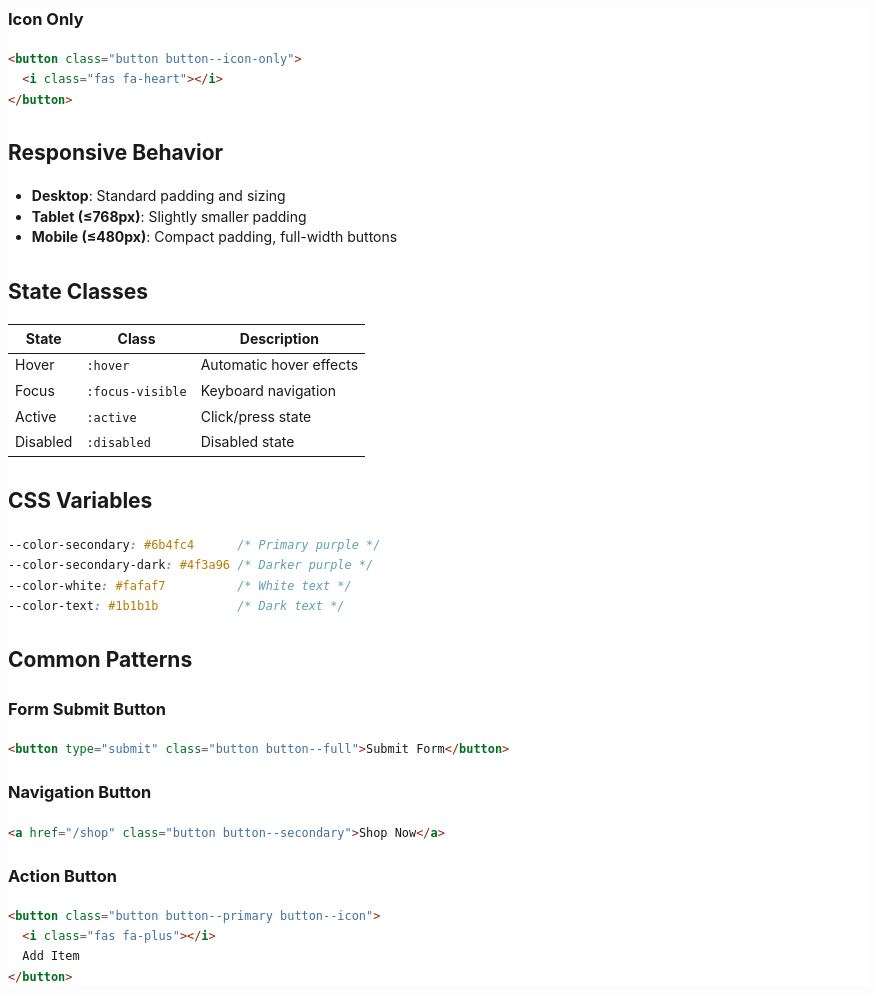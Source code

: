 ### Icon Only

```html
<button class="button button--icon-only">
  <i class="fas fa-heart"></i>
</button>
```

## Responsive Behavior

- **Desktop**: Standard padding and sizing
- **Tablet (≤768px)**: Slightly smaller padding
- **Mobile (≤480px)**: Compact padding, full-width buttons

## State Classes

| State    | Class            | Description             |
| -------- | ---------------- | ----------------------- |
| Hover    | `:hover`         | Automatic hover effects |
| Focus    | `:focus-visible` | Keyboard navigation     |
| Active   | `:active`        | Click/press state       |
| Disabled | `:disabled`      | Disabled state          |

## CSS Variables

```css
--color-secondary: #6b4fc4      /* Primary purple */
--color-secondary-dark: #4f3a96 /* Darker purple */
--color-white: #fafaf7          /* White text */
--color-text: #1b1b1b           /* Dark text */
```

## Common Patterns

### Form Submit Button

```html
<button type="submit" class="button button--full">Submit Form</button>
```

### Navigation Button

```html
<a href="/shop" class="button button--secondary">Shop Now</a>
```

### Action Button

```html
<button class="button button--primary button--icon">
  <i class="fas fa-plus"></i>
  Add Item
</button>
```
